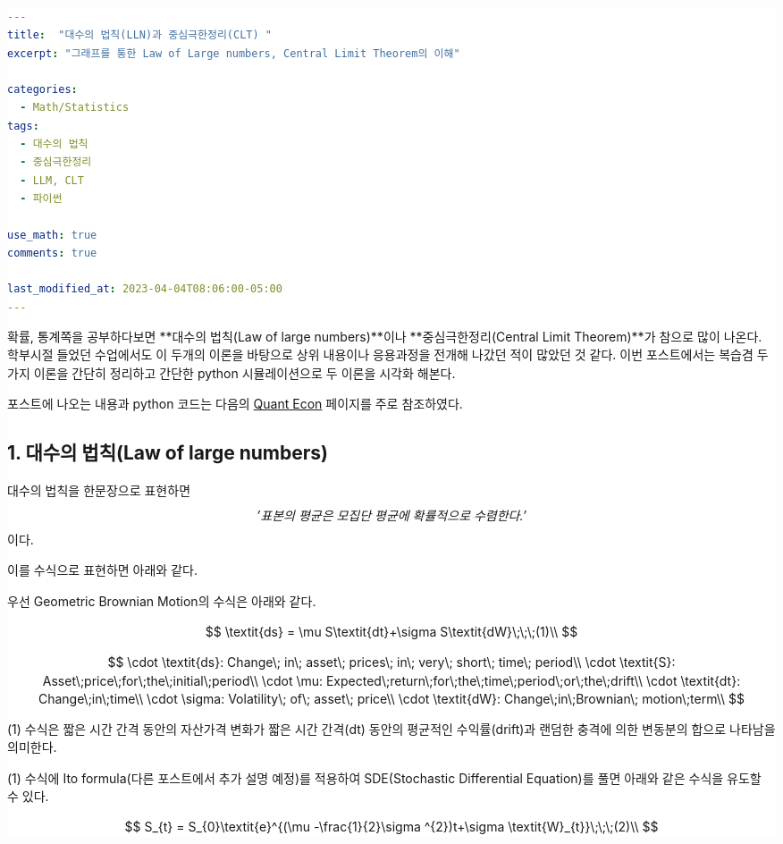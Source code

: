 ```yaml
---
title:  "대수의 법칙(LLN)과 중심극한정리(CLT) "
excerpt: "그래프를 통한 Law of Large numbers, Central Limit Theorem의 이해"

categories:
  - Math/Statistics
tags:
  - 대수의 법칙
  - 중심극한정리
  - LLM, CLT
  - 파이썬

use_math: true
comments: true

last_modified_at: 2023-04-04T08:06:00-05:00
---
```


확률, 통계쪽을 공부하다보면 **대수의 법칙(Law of large numbers)**이나 **중심극한정리(Central Limit Theorem)**가 참으로 많이 나온다. 학부시절 들었던 수업에서도 이 두개의 이론을 바탕으로 상위 내용이나 응용과정을 전개해 나갔던 적이 많았던 것 같다. 이번 포스트에서는 복습겸 두가지 이론을 간단히 정리하고 간단한 python 시뮬레이션으로 두 이론을 시각화 해본다.   

포스트에 나오는 내용과 python 코드는 다음의 [Quant Econ](https://python.quantecon.org/lln_clt.html) 페이지를 주로 참조하였다. 


## 1. 대수의 법칙(Law of large numbers)    

대수의 법칙을 한문장으로 표현하면  $$\textit{'표본의 평균은 모집단 평균에 확률적으로 수렴한다.'}$$이다.

이를 수식으로 표현하면 아래와 같다. 


우선 Geometric Brownian Motion의 수식은 아래와 같다.

$$
\textit{ds} = \mu S\textit{dt}+\sigma S\textit{dW}\;\;\;(1)\\
$$

$$
\cdot \textit{ds}: Change\; in\; asset\; prices\; in\; very\; short\; time\; period\\
\cdot \textit{S}: Asset\;price\;for\;the\;initial\;period\\
\cdot \mu: Expected\;return\;for\;the\;time\;period\;or\;the\;drift\\
\cdot \textit{dt}: Change\;in\;time\\     
\cdot \sigma: Volatility\; of\; asset\; price\\
\cdot \textit{dW}: Change\;in\;Brownian\; motion\;term\\
$$

(1) 수식은 짧은 시간 간격 동안의 자산가격 변화가 짧은 시간 간격(dt) 동안의 평균적인 수익률(drift)과 랜덤한 충격에 의한 변동분의 합으로 나타남을 의미한다.

(1) 수식에 Ito formula(다른 포스트에서 추가 설명 예정)를 적용하여 SDE(Stochastic Differential Equation)를 풀면 아래와 같은 수식을 유도할 수 있다.

$$
S_{t} = S_{0}\textit{e}^{(\mu -\frac{1}{2}\sigma ^{2})t+\sigma \textit{W}_{t}}\;\;\;(2)\\
$$  
